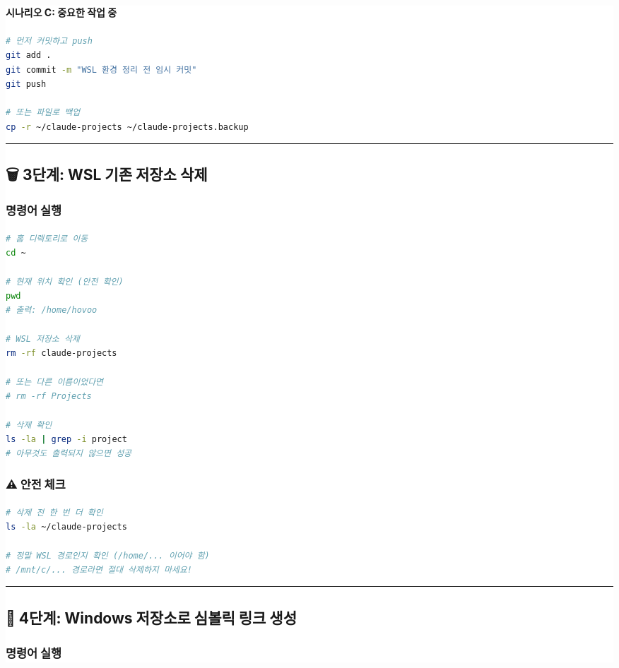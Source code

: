 #### 시나리오 C: 중요한 작업 중
```bash
# 먼저 커밋하고 push
git add .
git commit -m "WSL 환경 정리 전 임시 커밋"
git push

# 또는 파일로 백업
cp -r ~/claude-projects ~/claude-projects.backup
```

---

## 🗑️ 3단계: WSL 기존 저장소 삭제

### 명령어 실행

```bash
# 홈 디렉토리로 이동
cd ~

# 현재 위치 확인 (안전 확인)
pwd
# 출력: /home/hovoo

# WSL 저장소 삭제
rm -rf claude-projects

# 또는 다른 이름이었다면
# rm -rf Projects

# 삭제 확인
ls -la | grep -i project
# 아무것도 출력되지 않으면 성공
```

### ⚠️ 안전 체크

```bash
# 삭제 전 한 번 더 확인
ls -la ~/claude-projects

# 정말 WSL 경로인지 확인 (/home/... 이어야 함)
# /mnt/c/... 경로라면 절대 삭제하지 마세요!
```

---

## 🔗 4단계: Windows 저장소로 심볼릭 링크 생성

### 명령어 실행
